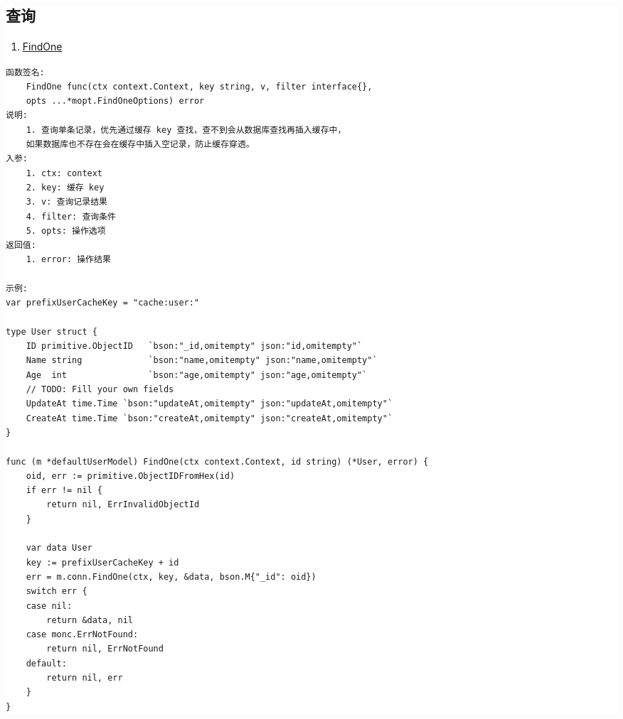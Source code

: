 ## 查询

1. <a href="https://github.com/zeromicro/go-zero/blob/master/core/stores/monc/cachedmodel.go#L107" target="_blank">FindOne</a>
```golang
函数签名: 
    FindOne func(ctx context.Context, key string, v, filter interface{},
    opts ...*mopt.FindOneOptions) error
说明: 
    1. 查询单条记录，优先通过缓存 key 查找，查不到会从数据库查找再插入缓存中，
    如果数据库也不存在会在缓存中插入空记录，防止缓存穿透。
入参:
    1. ctx: context 
    2. key: 缓存 key
    3. v: 查询记录结果
    4. filter: 查询条件
    5. opts: 操作选项
返回值:
    1. error: 操作结果

示例:
var prefixUserCacheKey = "cache:user:"

type User struct {
    ID primitive.ObjectID   `bson:"_id,omitempty" json:"id,omitempty"`
    Name string             `bson:"name,omitempty" json:"name,omitempty"`
    Age  int                `bson:"age,omitempty" json:"age,omitempty"`
    // TODO: Fill your own fields
    UpdateAt time.Time `bson:"updateAt,omitempty" json:"updateAt,omitempty"`
    CreateAt time.Time `bson:"createAt,omitempty" json:"createAt,omitempty"`
}

func (m *defaultUserModel) FindOne(ctx context.Context, id string) (*User, error) {
    oid, err := primitive.ObjectIDFromHex(id)
    if err != nil {
        return nil, ErrInvalidObjectId
    }

    var data User
    key := prefixUserCacheKey + id
    err = m.conn.FindOne(ctx, key, &data, bson.M{"_id": oid})
    switch err {
    case nil:
        return &data, nil
    case monc.ErrNotFound:
        return nil, ErrNotFound
    default:
        return nil, err
    }
}
```
